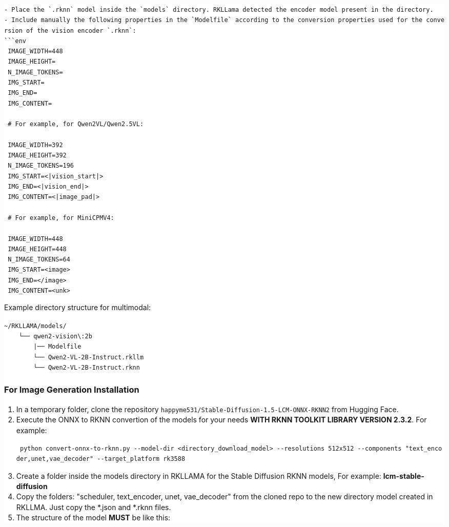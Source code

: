    ```
   - Place the `.rknn` model inside the `models` directory. RKLLama detected the encoder model present in the directory.
   - Include manually the following properties in the `Modelfile` according to the conversion properties used for the conversion of the vision encoder `.rknn`:
   ```env
    IMAGE_WIDTH=448
    IMAGE_HEIGHT=
    N_IMAGE_TOKENS=
    IMG_START=
    IMG_END=
    IMG_CONTENT=

    # For example, for Qwen2VL/Qwen2.5VL:

    IMAGE_WIDTH=392
    IMAGE_HEIGHT=392
    N_IMAGE_TOKENS=196
    IMG_START=<|vision_start|>
    IMG_END=<|vision_end|>
    IMG_CONTENT=<|image_pad|>

    # For example, for MiniCPMV4:

    IMAGE_WIDTH=448
    IMAGE_HEIGHT=448
    N_IMAGE_TOKENS=64
    IMG_START=<image>
    IMG_END=</image>
    IMG_CONTENT=<unk>
   ```

Example directory structure for multimodal:
   ```
   ~/RKLLAMA/models/
       └── qwen2-vision\:2b
           |── Modelfile
           └── Qwen2-VL-2B-Instruct.rkllm
           └── Qwen2-VL-2B-Instruct.rknn
   ```

### **For Image Generation Installation**
1. In a temporary folder, clone the repository `happyme531/Stable-Diffusion-1.5-LCM-ONNX-RKNN2` from Hugging Face.
2. Execute the ONNX to RKNN convertion of the models for your needs **WITH RKNN TOOLKIT LIBRARY VERSION 2.3.2**. For example:
   ```
    python convert-onnx-to-rknn.py --model-dir <directory_download_model> --resolutions 512x512 --components "text_encoder,unet,vae_decoder" --target_platform rk3588
   ```
3. Create a folder inside the models directory in RKLLAMA for the Stable Diffusion RKNN models, For example: **lcm-stable-diffusion** 
2. Copy the folders: "scheduler, text_encoder, unet, vae_decoder"  from the cloned repo to the new directory model created in RKLLMA. Just copy the *.json and *.rknn files. 
3. The structure of the model **MUST** be like this:
